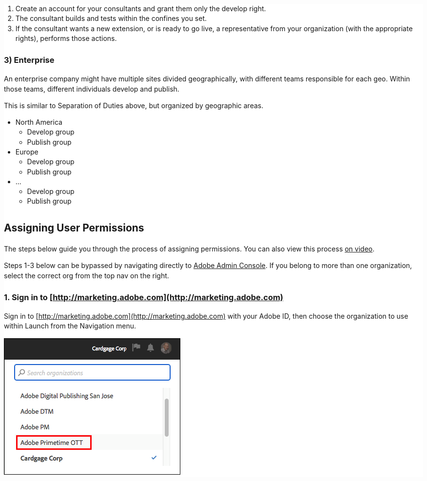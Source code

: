 1. Create an account for your consultants and grant them only the develop right.
2. The consultant builds and tests within the confines you set.
3. If the consultant wants a new extension, or is ready to go live, a representative from your organization \(with the appropriate rights\), performs those actions.

### 3\) Enterprise

An enterprise company might have multiple sites divided geographically, with different teams responsible for each geo. Within those teams, different individuals develop and publish.

This is similar to Separation of Duties above, but organized by geographic areas.

* North America
  * Develop group
  * Publish group
* Europe
  * Develop group
  * Publish group
* ...
  * Develop group
  * Publish group

## Assigning User Permissions

The steps below guide you through the process of assigning permissions. You can also view this process [on video](https://www.youtube.com/watch?v=ba28BHX8cwU).

Steps 1-3 below can be bypassed by navigating directly to [Adobe Admin Console](https://adminconsole.adobe.com/enterprise/products). If you belong to more than one organization, select the correct org from the top nav on the right.

### 1. Sign in to [http://marketing.adobe.com](http://marketing.adobe.com) 

Sign in to [http://marketing.adobe.com](http://marketing.adobe.com) with your Adobe ID, then choose the organization to use within Launch from the Navigation menu.

![](../.gitbook/assets/nav-menu.png)
